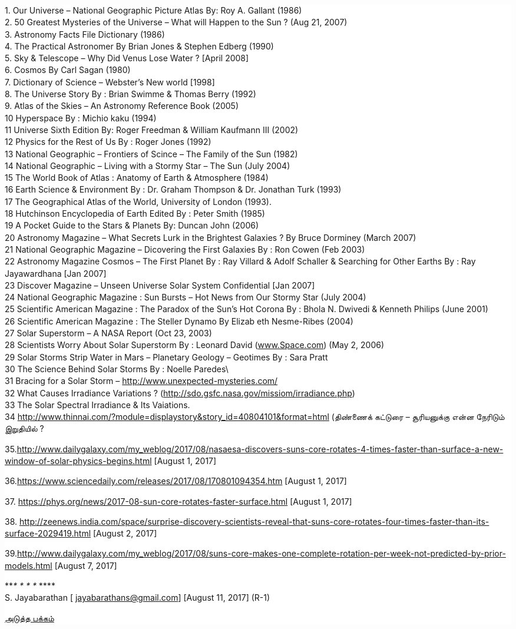 1\. Our Universe – National Geographic Picture Atlas By: Roy A. Gallant (1986)  
2\. 50 Greatest Mysteries of the Universe – What will Happen to the Sun ? (Aug 21, 2007)  
3\. Astronomy Facts File Dictionary (1986)  
4\. The Practical Astronomer By Brian Jones & Stephen Edberg (1990)  
5\. Sky & Telescope – Why Did Venus Lose Water ? [April 2008]  
6\. Cosmos By Carl Sagan (1980)  
7\. Dictionary of Science – Webster’s New world [1998]  
8\. The Universe Story By : Brian Swimme & Thomas Berry (1992)  
9\. Atlas of the Skies – An Astronomy Reference Book (2005)  
10 Hyperspace By : Michio kaku (1994)  
11 Universe Sixth Edition By: Roger Freedman & William Kaufmann III (2002)  
12 Physics for the Rest of Us By : Roger Jones (1992)  
13 National Geographic – Frontiers of Scince – The Family of the Sun (1982)  
14 National Geographic – Living with a Stormy Star – The Sun (July 2004)  
15 The World Book of Atlas : Anatomy of Earth & Atmosphere (1984)  
16 Earth Science & Environment By : Dr. Graham Thompson & Dr. Jonathan Turk (1993)  
17 The Geographical Atlas of the World, University of London (1993).  
18 Hutchinson Encyclopedia of Earth Edited By : Peter Smith (1985)  
19 A Pocket Guide to the Stars & Planets By: Duncan John (2006)  
20 Astronomy Magazine – What Secrets Lurk in the Brightest Galaxies ? By Bruce Dorminey (March 2007)  
21 National Geographic Magazine – Dicovering the First Galaxies By : Ron Cowen (Feb 2003)  
22 Astronomy Magazine Cosmos – The First Planet By : Ray Villard & Adolf Schaller & Searching for Other Earths By : Ray Jayawardhana [Jan 2007]  
23 Discover Magazine – Unseen Universe Solar System Confidential [Jan 2007]  
24 National Geographic Magazine : Sun Bursts – Hot News from Our Stormy Star (July 2004)  
25 Scientific American Magazine : The Paradox of the Sun’s Hot Corona By : Bhola N. Dwivedi & Kenneth Philips (June 2001)  
26 Scientific American Magazine : The Steller Dynamo By Elizab eth Nesme-Ribes (2004)  
27 Solar Superstorm – A NASA Report (Oct 23, 2003)  
28 Scientists Worry About Solar Superstorm By : Leonard David (www.Space.com) (May 2, 2006)  
29 Solar Storms Strip Water in Mars – Planetary Geology – Geotimes By : Sara Pratt  
30 The Science Behind Solar Storms By : Noelle Paredes\  
31 Bracing for a Solar Storm – http://www.unexpected-mysteries.com/  
32 What Causes Irradiance Variations ? (http://sdo.gsfc.nasa.gov/missiom/irradiance.php)  
33 The Solar Spectral Irradiance & Its Vaiations.  
34 http://www.thinnai.com/?module=displaystory&story_id=40804101&format=html (திண்ணைக் கட்டுரை – சூரியனுக்கு என்ன நேரிடும் இறுதியில் ?

35.http://www.dailygalaxy.com/my_weblog/2017/08/nasaesa-discovers-suns-core-rotates-4-times-faster-than-surface-a-new-window-of-solar-physics-begins.html [August 1, 2017]

36.https://www.sciencedaily.com/releases/2017/08/170801094354.htm [August 1, 2017]

37\. https://phys.org/news/2017-08-sun-core-rotates-faster-surface.html [August 1, 2017]

38\. http://zeenews.india.com/space/surprise-discovery-scientists-reveal-that-suns-core-rotates-four-times-faster-than-its-surface-2029419.html [August 2, 2017]

39.http://www.dailygalaxy.com/my_weblog/2017/08/suns-core-makes-one-complete-rotation-per-week-not-predicted-by-prior-models.html [August 7, 2017]

**_*_ _*_ _*_ _*_ ****  
S. Jayabarathan [ jayabarathans@gmail.com] [August 11, 2017] (R-1)

[அடுத்த பக்கம்](jayabarathan_wordpress_com_1_32)
